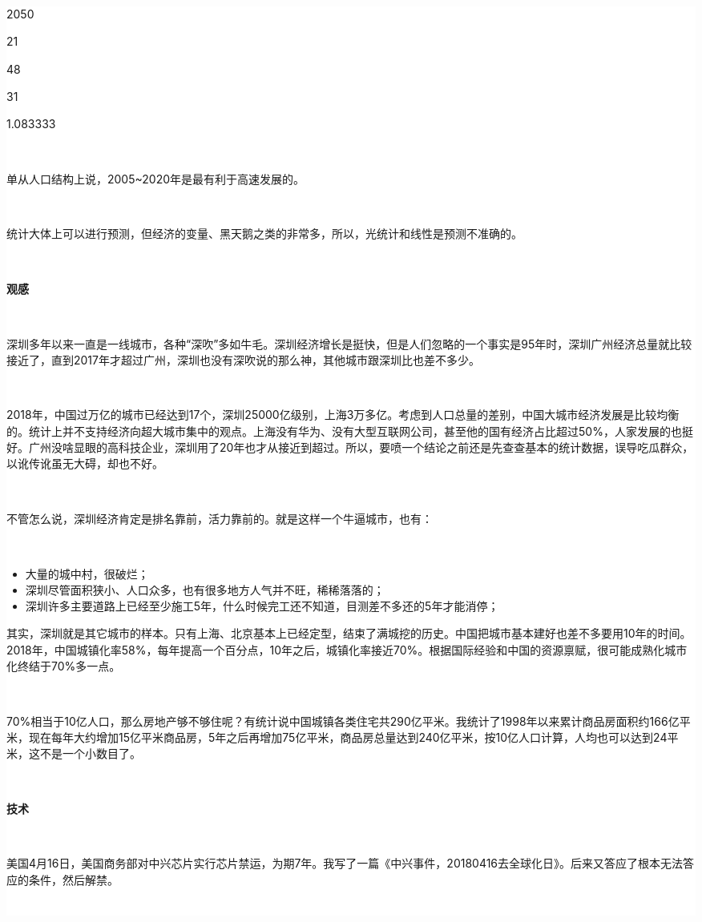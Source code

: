 2050

21

48

31

1.083333

&nbsp;

单从人口结构上说，2005~2020年是最有利于高速发展的。

&nbsp;

统计大体上可以进行预测，但经济的变量、黑天鹅之类的非常多，所以，光统计和线性是预测不准确的。

&nbsp;

**观感**

&nbsp;

深圳多年以来一直是一线城市，各种“深吹”多如牛毛。深圳经济增长是挺快，但是人们忽略的一个事实是95年时，深圳广州经济总量就比较接近了，直到2017年才超过广州，深圳也没有深吹说的那么神，其他城市跟深圳比也差不多少。

&nbsp;

2018年，中国过万亿的城市已经达到17个，深圳25000亿级别，上海3万多亿。考虑到人口总量的差别，中国大城市经济发展是比较均衡的。统计上并不支持经济向超大城市集中的观点。上海没有华为、没有大型互联网公司，甚至他的国有经济占比超过50%，人家发展的也挺好。广州没啥显眼的高科技企业，深圳用了20年也才从接近到超过。所以，要喷一个结论之前还是先查查基本的统计数据，误导吃瓜群众，以讹传讹虽无大碍，却也不好。

&nbsp;

不管怎么说，深圳经济肯定是排名靠前，活力靠前的。就是这样一个牛逼城市，也有：

&nbsp;
- 大量的城中村，很破烂；
&nbsp;
- 深圳尽管面积狭小、人口众多，也有很多地方人气并不旺，稀稀落落的；
&nbsp;
- 深圳许多主要道路上已经至少施工5年，什么时候完工还不知道，目测差不多还的5年才能消停；
&nbsp;

其实，深圳就是其它城市的样本。只有上海、北京基本上已经定型，结束了满城挖的历史。中国把城市基本建好也差不多要用10年的时间。2018年，中国城镇化率58%，每年提高一个百分点，10年之后，城镇化率接近70%。根据国际经验和中国的资源禀赋，很可能成熟化城市化终结于70%多一点。

&nbsp;

70%相当于10亿人口，那么房地产够不够住呢？有统计说中国城镇各类住宅共290亿平米。我统计了1998年以来累计商品房面积约166亿平米，现在每年大约增加15亿平米商品房，5年之后再增加75亿平米，商品房总量达到240亿平米，按10亿人口计算，人均也可以达到24平米，这不是一个小数目了。

&nbsp;

**技术**

&nbsp;

美国4月16日，美国商务部对中兴芯片实行芯片禁运，为期7年。我写了一篇《中兴事件，20180416去全球化日》。后来又答应了根本无法答应的条件，然后解禁。

&nbsp;
